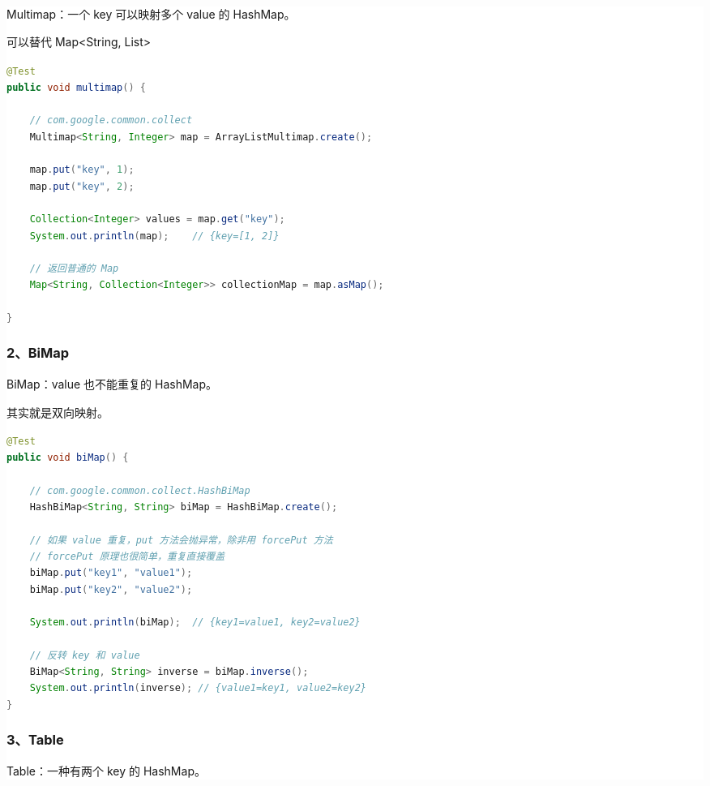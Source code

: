 Multimap：一个 key 可以映射多个 value 的 HashMap。

可以替代 Map<String, List>

```java
@Test
public void multimap() {

    // com.google.common.collect
    Multimap<String, Integer> map = ArrayListMultimap.create();

    map.put("key", 1);
    map.put("key", 2);

    Collection<Integer> values = map.get("key");
    System.out.println(map);    // {key=[1, 2]}

    // 返回普通的 Map
    Map<String, Collection<Integer>> collectionMap = map.asMap();

}
```



### 2、BiMap

BiMap：value 也不能重复的 HashMap。

其实就是双向映射。

```java
@Test
public void biMap() {

    // com.google.common.collect.HashBiMap
    HashBiMap<String, String> biMap = HashBiMap.create();

    // 如果 value 重复，put 方法会抛异常，除非用 forcePut 方法
    // forcePut 原理也很简单，重复直接覆盖
    biMap.put("key1", "value1");
    biMap.put("key2", "value2");

    System.out.println(biMap);  // {key1=value1, key2=value2}

    // 反转 key 和 value
    BiMap<String, String> inverse = biMap.inverse();
    System.out.println(inverse); // {value1=key1, value2=key2}
}
```



### 3、Table

Table：一种有两个 key 的 HashMap。
